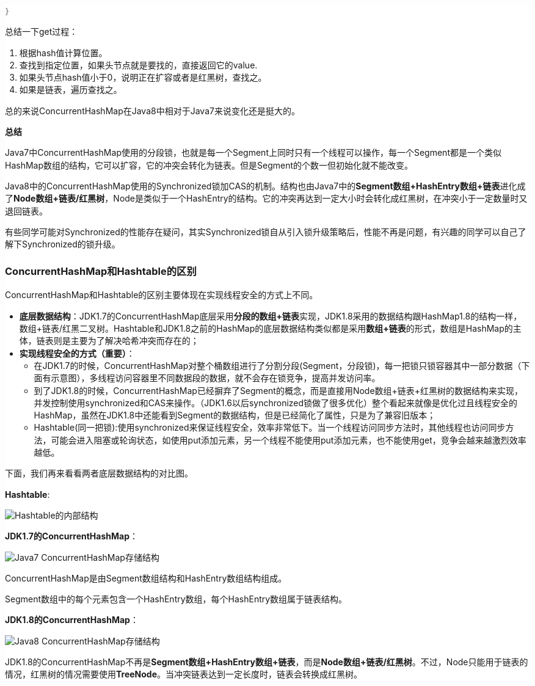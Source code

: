 ```java
}
```

总结一下get过程：

1. 根据hash值计算位置。
2. 查找到指定位置，如果头节点就是要找的，直接返回它的value.
3. 如果头节点hash值小于0，说明正在扩容或者是红黑树，查找之。
4. 如果是链表，遍历查找之。

总的来说ConcurrentHashMap在Java8中相对于Java7来说变化还是挺大的。

**总结**

Java7中ConcurrentHashMap使用的分段锁，也就是每一个Segment上同时只有一个线程可以操作，每一个Segment都是一个类似HashMap数组的结构，它可以扩容，它的冲突会转化为链表。但是Segment的个数一但初始化就不能改变。

Java8中的ConcurrentHashMap使用的Synchronized锁加CAS的机制。结构也由Java7中的**Segment数组+HashEntry数组+链表**进化成了**Node数组+链表/红黑树**，Node是类似于一个HashEntry的结构。它的冲突再达到一定大小时会转化成红黑树，在冲突小于一定数量时又退回链表。

有些同学可能对Synchronized的性能存在疑问，其实Synchronized锁自从引入锁升级策略后，性能不再是问题，有兴趣的同学可以自己了解下Synchronized的锁升级。


### ConcurrentHashMap和Hashtable的区别

ConcurrentHashMap和Hashtable的区别主要体现在实现线程安全的方式上不同。

- **底层数据结构**：JDK1.7的ConcurrentHashMap底层采用**分段的数组+链表**实现，JDK1.8采用的数据结构跟HashMap1.8的结构一样，数组+链表/红黑二叉树。Hashtable和JDK1.8之前的HashMap的底层数据结构类似都是采用**数组+链表**的形式，数组是HashMap的主体，链表则是主要为了解决哈希冲突而存在的；
- **实现线程安全的方式（重要）**：
  - 在JDK1.7的时候，ConcurrentHashMap对整个桶数组进行了分割分段(Segment，分段锁)，每一把锁只锁容器其中一部分数据（下面有示意图），多线程访问容器里不同数据段的数据，就不会存在锁竞争，提高并发访问率。
  - 到了JDK1.8的时候，ConcurrentHashMap已经摒弃了Segment的概念，而是直接用Node数组+链表+红黑树的数据结构来实现，并发控制使用synchronized和CAS来操作。（JDK1.6以后synchronized锁做了很多优化）整个看起来就像是优化过且线程安全的HashMap，虽然在JDK1.8中还能看到Segment的数据结构，但是已经简化了属性，只是为了兼容旧版本；
  - Hashtable(同一把锁):使用synchronized来保证线程安全，效率非常低下。当一个线程访问同步方法时，其他线程也访问同步方法，可能会进入阻塞或轮询状态，如使用put添加元素，另一个线程不能使用put添加元素，也不能使用get，竞争会越来越激烈效率越低。

下面，我们再来看看两者底层数据结构的对比图。

**Hashtable**:

![Hashtable的内部结构](https://guide-blog-images.oss-cn-shenzhen.aliyuncs.com/github/javaguide/java/collection/jdk1.7_hashmap.png)

**JDK1.7的ConcurrentHashMap**：

![Java7 ConcurrentHashMap存储结构](https://guide-blog-images.oss-cn-shenzhen.aliyuncs.com/github/javaguide/java/collection/java7_concurrenthashmap.png)

ConcurrentHashMap是由Segment数组结构和HashEntry数组结构组成。

Segment数组中的每个元素包含一个HashEntry数组，每个HashEntry数组属于链表结构。

**JDK1.8的ConcurrentHashMap**：

![Java8 ConcurrentHashMap存储结构](https://guide-blog-images.oss-cn-shenzhen.aliyuncs.com/github/javaguide/java/collection/java8_concurrenthashmap.png)

JDK1.8的ConcurrentHashMap不再是**Segment数组+HashEntry数组+链表**，而是**Node数组+链表/红黑树**。不过，Node只能用于链表的情况，红黑树的情况需要使用**TreeNode**。当冲突链表达到一定长度时，链表会转换成红黑树。
